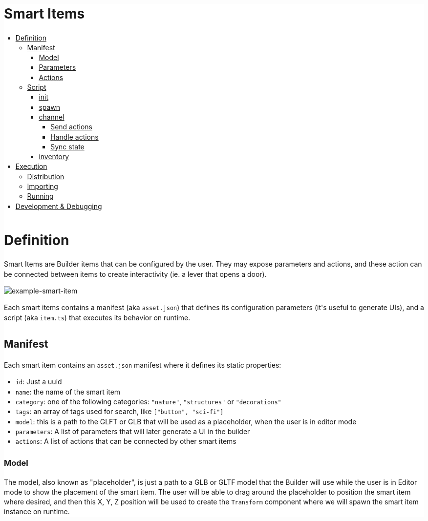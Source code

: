Smart Items
===

- [Definition](#definition)
  - [Manifest](#manifest)
    - [Model](#model)
    - [Parameters](#parameters)
    - [Actions](#actions)
  - [Script](#script)
    - [init](#init)
    - [spawn](#spawn)
    - [channel](#channel)
      - [Send actions](#send-actions)
      - [Handle actions](#handle-actions)
      - [Sync state](#sync-state)
    - [inventory](#inventory)
- [Execution](#execution)
  - [Distribution](#distribution)
  - [Importing](#importing)
  - [Running](#running)
- [Development & Debugging](#development--debugging)

# Definition

Smart Items are Builder items that can be configured by the user. They may expose parameters and actions, and these action can be connected between items to create interactivity (ie. a lever that opens a door).

![example-smart-item](https://user-images.githubusercontent.com/2781777/101214934-a00c0c00-365b-11eb-8a89-c3a2c097729d.gif)

Each smart items contains a manifest (aka `asset.json`) that defines its configuration parameters (it's useful to generate UIs), and a script (aka `item.ts`) that executes its behavior on runtime.

## Manifest

Each smart item contains an `asset.json` manifest where it defines its static properties:

- `id`: Just a uuid
- `name`: the name of the smart item
- `category`: one of the following categories: `"nature"`, `"structures"` or `"decorations"`
- `tags`: an array of tags used for search, like `["button", "sci-fi"]`
- `model`: this is a path to the GLFT or GLB that will be used as a placeholder, when the user is in editor mode
- `parameters`: A list of parameters that will later generate a UI in the builder
- `actions`: A list of actions that can be connected by other smart items

### Model

The model, also known as "placeholder", is just a path to a GLB or GLTF model that the Builder will use while the user is in Editor mode to show the placement of the smart item. The user will be able to drag around the placeholder to position the smart item where desired, and then this X, Y, Z position will be used to create the `Transform` component where we will spawn the smart item instance on runtime.
